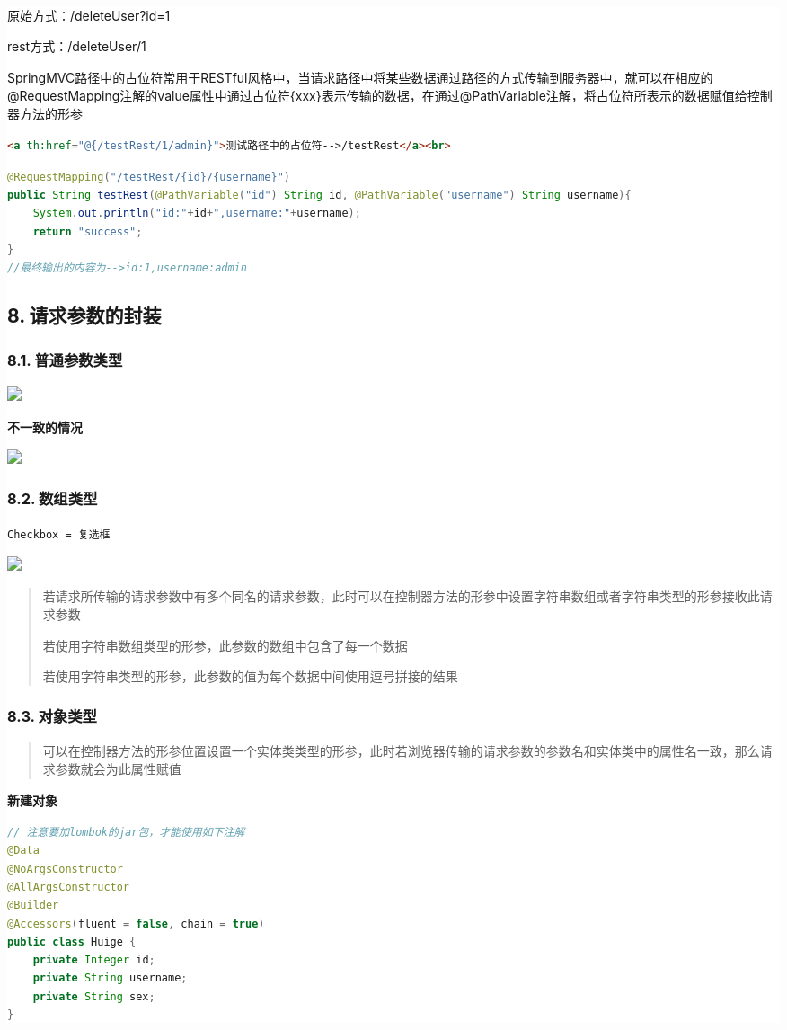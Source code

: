 原始方式：/deleteUser?id=1

rest方式：/deleteUser/1

SpringMVC路径中的占位符常用于RESTful风格中，当请求路径中将某些数据通过路径的方式传输到服务器中，就可以在相应的@RequestMapping注解的value属性中通过占位符{xxx}表示传输的数据，在通过@PathVariable注解，将占位符所表示的数据赋值给控制器方法的形参

```html
<a th:href="@{/testRest/1/admin}">测试路径中的占位符-->/testRest</a><br>
```

```java
@RequestMapping("/testRest/{id}/{username}")
public String testRest(@PathVariable("id") String id, @PathVariable("username") String username){
    System.out.println("id:"+id+",username:"+username);
    return "success";
}
//最终输出的内容为-->id:1,username:admin
```

## 8. 请求参数的封装

### 8.1. 普通参数类型

![](https://raw.githubusercontent.com/pvisanhash/PicSiteRepo1/main/note/img/202210042223058.png)

**不一致的情况**

![](https://raw.githubusercontent.com/pvisanhash/PicSiteRepo1/main/note/img/202210042223059.png)

### 8.2. 数组类型

```properties
Checkbox = 复选框
```

![](https://raw.githubusercontent.com/pvisanhash/PicSiteRepo1/main/note/img/202210042223060.png)

> 若请求所传输的请求参数中有多个同名的请求参数，此时可以在控制器方法的形参中设置字符串数组或者字符串类型的形参接收此请求参数
>
> 若使用字符串数组类型的形参，此参数的数组中包含了每一个数据
>
> 若使用字符串类型的形参，此参数的值为每个数据中间使用逗号拼接的结果

### 8.3. 对象类型

> 可以在控制器方法的形参位置设置一个实体类类型的形参，此时若浏览器传输的请求参数的参数名和实体类中的属性名一致，那么请求参数就会为此属性赋值

**新建对象**

```java
// 注意要加lombok的jar包，才能使用如下注解
@Data
@NoArgsConstructor
@AllArgsConstructor
@Builder
@Accessors(fluent = false, chain = true)
public class Huige {
    private Integer id;
    private String username;
  	private String sex;
}
```
